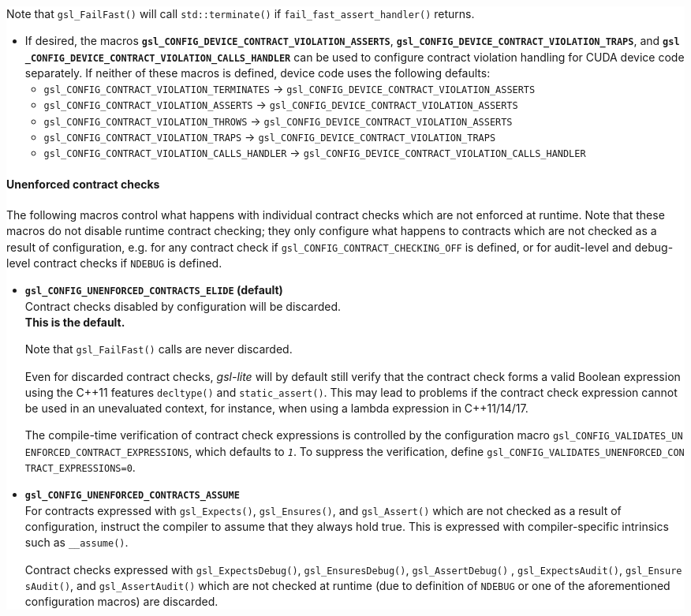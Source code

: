   Note that `gsl_FailFast()` will call `std::terminate()` if `fail_fast_assert_handler()` returns.

- If desired, the macros **`gsl_CONFIG_DEVICE_CONTRACT_VIOLATION_ASSERTS`**, **`gsl_CONFIG_DEVICE_CONTRACT_VIOLATION_TRAPS`**, and
  **`gsl_CONFIG_DEVICE_CONTRACT_VIOLATION_CALLS_HANDLER`** can be used to configure contract violation handling for CUDA device
  code separately. If neither of these macros is defined, device code uses the following defaults:
  - `gsl_CONFIG_CONTRACT_VIOLATION_TERMINATES` → `gsl_CONFIG_DEVICE_CONTRACT_VIOLATION_ASSERTS`
  - `gsl_CONFIG_CONTRACT_VIOLATION_ASSERTS` → `gsl_CONFIG_DEVICE_CONTRACT_VIOLATION_ASSERTS`
  - `gsl_CONFIG_CONTRACT_VIOLATION_THROWS` → `gsl_CONFIG_DEVICE_CONTRACT_VIOLATION_ASSERTS`
  - `gsl_CONFIG_CONTRACT_VIOLATION_TRAPS` → `gsl_CONFIG_DEVICE_CONTRACT_VIOLATION_TRAPS`
  - `gsl_CONFIG_CONTRACT_VIOLATION_CALLS_HANDLER` → `gsl_CONFIG_DEVICE_CONTRACT_VIOLATION_CALLS_HANDLER`


#### Unenforced contract checks

The following macros control what happens with individual contract checks which are not enforced at runtime. Note that these
macros do not disable runtime contract checking; they only configure what happens to contracts which are not checked as a result
of configuration, e.g. for any contract check if `gsl_CONFIG_CONTRACT_CHECKING_OFF` is defined, or for audit-level and debug-level
contract checks if `NDEBUG` is defined.

- **`gsl_CONFIG_UNENFORCED_CONTRACTS_ELIDE` (default)**  
  Contract checks disabled by configuration will be discarded.  
  **This is the default.**  
    
  Note that `gsl_FailFast()` calls are never discarded.
  
  Even for discarded contract checks, *gsl-lite* will by default still verify that the contract check forms a valid Boolean
  expression using the C++11 features `decltype()` and `static_assert()`. This may lead to problems if the contract check
  expression cannot be used in an unevaluated context, for instance, when using a lambda expression in C++11/14/17.
  
  The compile-time verification of contract check expressions is controlled by the configuration macro
  `gsl_CONFIG_VALIDATES_UNENFORCED_CONTRACT_EXPRESSIONS`, which defaults to *`1`*. To suppress the verification, define
  `gsl_CONFIG_VALIDATES_UNENFORCED_CONTRACT_EXPRESSIONS=0`.

- **`gsl_CONFIG_UNENFORCED_CONTRACTS_ASSUME`**  
  For contracts expressed with `gsl_Expects()`, `gsl_Ensures()`, and `gsl_Assert()` which are not checked as a result of
  configuration, instruct the compiler to assume that they always hold true. This is expressed with compiler-specific intrinsics
  such as `__assume()`.  
    
  Contract checks expressed with `gsl_ExpectsDebug()`, `gsl_EnsuresDebug()`, `gsl_AssertDebug()` , `gsl_ExpectsAudit()`,
  `gsl_EnsuresAudit()`, and `gsl_AssertAudit()` which are not checked at runtime (due to definition of `NDEBUG` or one of the
  aforementioned configuration macros) are discarded.  
    